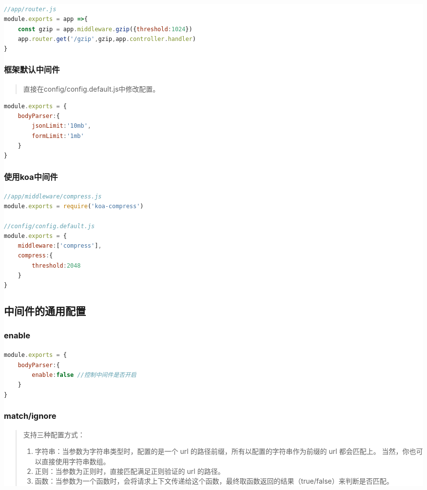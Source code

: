 ```js
//app/router.js
module.exports = app =>{
    const gzip = app.middleware.gzip({threshold:1024})
    app.router.get('/gzip',gzip,app.controller.handler)
}
```

### 框架默认中间件

> 直接在config/config.default.js中修改配置。

```js
module.exports = {
    bodyParser:{
        jsonLimit:'10mb',
        formLimit:'1mb'
    }
}
```

### 使用koa中间件

```js
//app/middleware/compress.js
module.exports = require('koa-compress')

//config/config.default.js
module.exports = {
    middleware:['compress'],
    compress:{
        threshold:2048
    }
}
```

## 中间件的通用配置

### enable

```js
module.exports = {
    bodyParser:{
        enable:false //控制中间件是否开启
    }
}
```

### match/ignore

> 支持三种配置方式：
>
> 1. 字符串：当参数为字符串类型时，配置的是一个 url 的路径前缀，所有以配置的字符串作为前缀的 url 都会匹配上。 当然，你也可以直接使用字符串数组。
> 2. 正则：当参数为正则时，直接匹配满足正则验证的 url 的路径。
> 3. 函数：当参数为一个函数时，会将请求上下文传递给这个函数，最终取函数返回的结果（true/false）来判断是否匹配。
